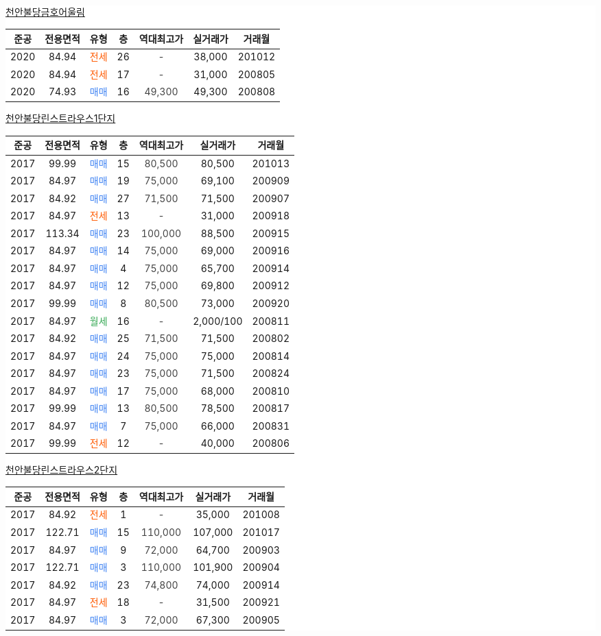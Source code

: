 
[천안불당금호어울림](https://search.naver.com/search.naver?query=%EC%B6%A9%EC%B2%AD%EB%82%A8%EB%8F%84+%EC%B2%9C%EC%95%88%EC%8B%9C+%EC%84%9C%EB%B6%81%EA%B5%AC+%EB%B6%88%EB%8B%B9%EB%8F%99+%EC%B2%9C%EC%95%88%EB%B6%88%EB%8B%B9%EA%B8%88%ED%98%B8%EC%96%B4%EC%9A%B8%EB%A6%BC)

|준공|전용면적|유형|층|역대최고가|실거래가|거래월|
|:---:|:---:|:---:|:---:|:---:|:---:|:---:|
|2020|84.94|<span style="color:#ff5a00">전세</span>|26|<span style="color:#444444">-</span>|38,000|201012|
|2020|84.94|<span style="color:#ff5a00">전세</span>|17|<span style="color:#444444">-</span>|31,000|200805|
|2020|74.93|<span style="color:#4285f3">매매</span>|16|<span style="color:#444444">49,300</span>|49,300|200808|

[천안불당린스트라우스1단지](https://search.naver.com/search.naver?query=%EC%B6%A9%EC%B2%AD%EB%82%A8%EB%8F%84+%EC%B2%9C%EC%95%88%EC%8B%9C+%EC%84%9C%EB%B6%81%EA%B5%AC+%EB%B6%88%EB%8B%B9%EB%8F%99+%EC%B2%9C%EC%95%88%EB%B6%88%EB%8B%B9%EB%A6%B0%EC%8A%A4%ED%8A%B8%EB%9D%BC%EC%9A%B0%EC%8A%A41%EB%8B%A8%EC%A7%80)

|준공|전용면적|유형|층|역대최고가|실거래가|거래월|
|:---:|:---:|:---:|:---:|:---:|:---:|:---:|
|2017|99.99|<span style="color:#4285f3">매매</span>|15|<span style="color:#444444">80,500</span>|80,500|201013|
|2017|84.97|<span style="color:#4285f3">매매</span>|19|<span style="color:#444444">75,000</span>|69,100|200909|
|2017|84.92|<span style="color:#4285f3">매매</span>|27|<span style="color:#444444">71,500</span>|71,500|200907|
|2017|84.97|<span style="color:#ff5a00">전세</span>|13|<span style="color:#444444">-</span>|31,000|200918|
|2017|113.34|<span style="color:#4285f3">매매</span>|23|<span style="color:#444444">100,000</span>|88,500|200915|
|2017|84.97|<span style="color:#4285f3">매매</span>|14|<span style="color:#444444">75,000</span>|69,000|200916|
|2017|84.97|<span style="color:#4285f3">매매</span>|4|<span style="color:#444444">75,000</span>|65,700|200914|
|2017|84.97|<span style="color:#4285f3">매매</span>|12|<span style="color:#444444">75,000</span>|69,800|200912|
|2017|99.99|<span style="color:#4285f3">매매</span>|8|<span style="color:#444444">80,500</span>|73,000|200920|
|2017|84.97|<span style="color:#34a853">월세</span>|16|<span style="color:#444444">-</span>|2,000/100|200811|
|2017|84.92|<span style="color:#4285f3">매매</span>|25|<span style="color:#444444">71,500</span>|71,500|200802|
|2017|84.97|<span style="color:#4285f3">매매</span>|24|<span style="color:#444444">75,000</span>|75,000|200814|
|2017|84.97|<span style="color:#4285f3">매매</span>|23|<span style="color:#444444">75,000</span>|71,500|200824|
|2017|84.97|<span style="color:#4285f3">매매</span>|17|<span style="color:#444444">75,000</span>|68,000|200810|
|2017|99.99|<span style="color:#4285f3">매매</span>|13|<span style="color:#444444">80,500</span>|78,500|200817|
|2017|84.97|<span style="color:#4285f3">매매</span>|7|<span style="color:#444444">75,000</span>|66,000|200831|
|2017|99.99|<span style="color:#ff5a00">전세</span>|12|<span style="color:#444444">-</span>|40,000|200806|

[천안불당린스트라우스2단지](https://search.naver.com/search.naver?query=%EC%B6%A9%EC%B2%AD%EB%82%A8%EB%8F%84+%EC%B2%9C%EC%95%88%EC%8B%9C+%EC%84%9C%EB%B6%81%EA%B5%AC+%EB%B6%88%EB%8B%B9%EB%8F%99+%EC%B2%9C%EC%95%88%EB%B6%88%EB%8B%B9%EB%A6%B0%EC%8A%A4%ED%8A%B8%EB%9D%BC%EC%9A%B0%EC%8A%A42%EB%8B%A8%EC%A7%80)

|준공|전용면적|유형|층|역대최고가|실거래가|거래월|
|:---:|:---:|:---:|:---:|:---:|:---:|:---:|
|2017|84.92|<span style="color:#ff5a00">전세</span>|1|<span style="color:#444444">-</span>|35,000|201008|
|2017|122.71|<span style="color:#4285f3">매매</span>|15|<span style="color:#444444">110,000</span>|107,000|201017|
|2017|84.97|<span style="color:#4285f3">매매</span>|9|<span style="color:#444444">72,000</span>|64,700|200903|
|2017|122.71|<span style="color:#4285f3">매매</span>|3|<span style="color:#444444">110,000</span>|101,900|200904|
|2017|84.92|<span style="color:#4285f3">매매</span>|23|<span style="color:#444444">74,800</span>|74,000|200914|
|2017|84.97|<span style="color:#ff5a00">전세</span>|18|<span style="color:#444444">-</span>|31,500|200921|
|2017|84.97|<span style="color:#4285f3">매매</span>|3|<span style="color:#444444">72,000</span>|67,300|200905|
